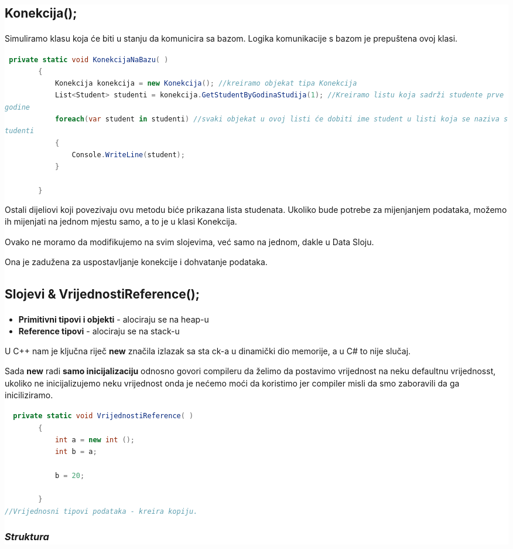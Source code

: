 ## Konekcija();

Simuliramo klasu koja će biti u stanju da komunicira sa bazom. Logika komunikacije s bazom je prepuštena ovoj klasi. 

```c#
 private static void KonekcijaNaBazu( )
        {
            Konekcija konekcija = new Konekcija(); //kreiramo objekat tipa Konekcija 
            List<Student> studenti = konekcija.GetStudentByGodinaStudija(1); //Kreiramo listu koja sadrži studente prve godine
            foreach(var student in studenti) //svaki objekat u ovoj listi će dobiti ime student u listi koja se naziva studenti 
            {
				Console.WriteLine(student);
            }

        }
```

Ostali dijeliovi koji povezivaju ovu metodu biće prikazana lista studenata. Ukoliko bude potrebe za mijenjanjem podataka, možemo ih mijenjati na jednom mjestu samo, a to je u klasi Konekcija. 

Ovako ne moramo da modifikujemo na svim slojevima, već samo na jednom, dakle u Data Sloju. 

Ona je zadužena za uspostavljanje konekcije i dohvatanje podataka. 



## Slojevi & VrijednostiReference();

- **Primitivni tipovi i objekti** - alociraju se na heap-u
- **Reference tipovi** - alociraju se na stack-u

U C++ nam je ključna riječ **new** značila izlazak sa sta	ck-a u dinamički dio memorije, a u C# to nije slučaj. 

Sada **new** radi **samo inicijalizaciju** odnosno govori compileru da želimo da postavimo vrijednost na neku defaultnu vrijednosst, ukoliko ne inicijalizujemo neku vrijednost onda je nećemo moći da koristimo jer compiler misli da smo zaboravili da ga iniciliziramo. 

```C#
  private static void VrijednostiReference( )
        {
            int a = new int ();
            int b = a;

            b = 20;
            
        }
//Vrijednosni tipovi podataka - kreira kopiju.
```

 

### *Struktura*

